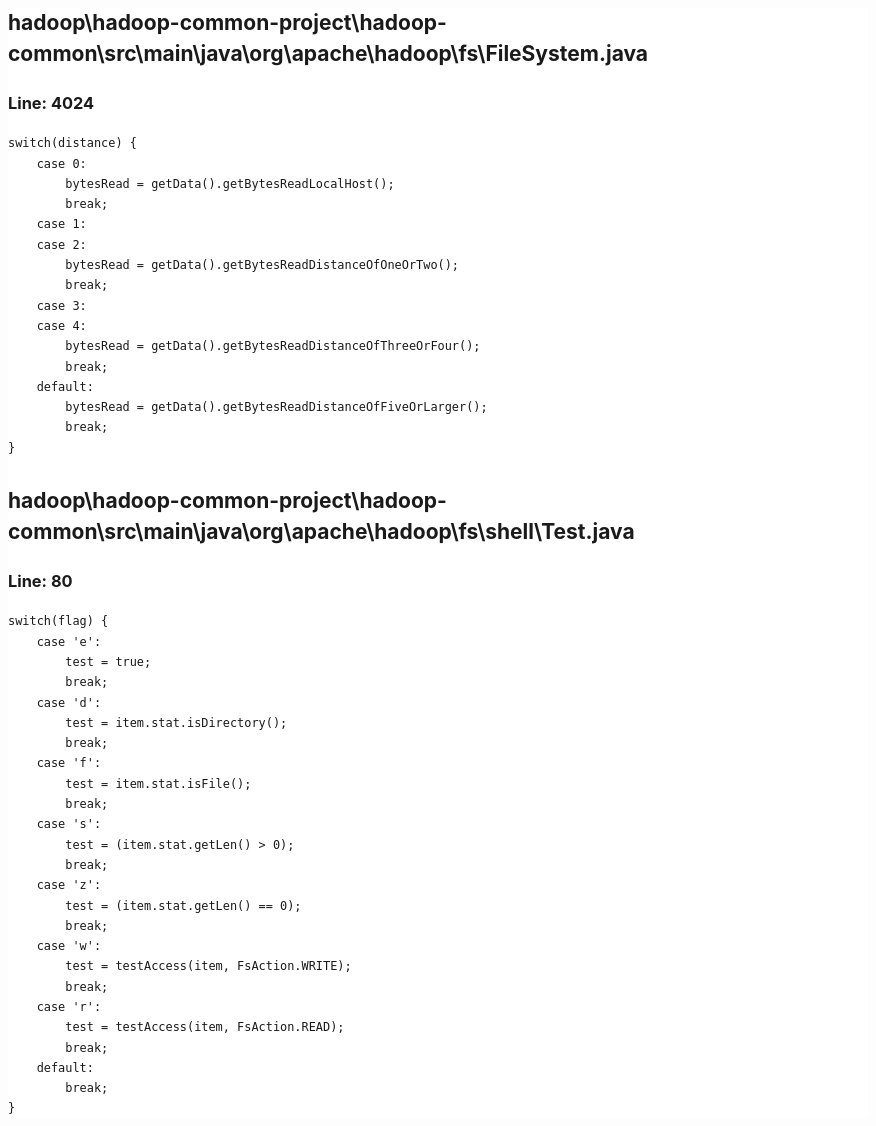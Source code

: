 ## hadoop\hadoop-common-project\hadoop-common\src\main\java\org\apache\hadoop\fs\FileSystem.java
### Line: 4024
```
switch(distance) {
    case 0:
        bytesRead = getData().getBytesReadLocalHost();
        break;
    case 1:
    case 2:
        bytesRead = getData().getBytesReadDistanceOfOneOrTwo();
        break;
    case 3:
    case 4:
        bytesRead = getData().getBytesReadDistanceOfThreeOrFour();
        break;
    default:
        bytesRead = getData().getBytesReadDistanceOfFiveOrLarger();
        break;
}
```

## hadoop\hadoop-common-project\hadoop-common\src\main\java\org\apache\hadoop\fs\shell\Test.java
### Line: 80
```
switch(flag) {
    case 'e':
        test = true;
        break;
    case 'd':
        test = item.stat.isDirectory();
        break;
    case 'f':
        test = item.stat.isFile();
        break;
    case 's':
        test = (item.stat.getLen() > 0);
        break;
    case 'z':
        test = (item.stat.getLen() == 0);
        break;
    case 'w':
        test = testAccess(item, FsAction.WRITE);
        break;
    case 'r':
        test = testAccess(item, FsAction.READ);
        break;
    default:
        break;
}
```
